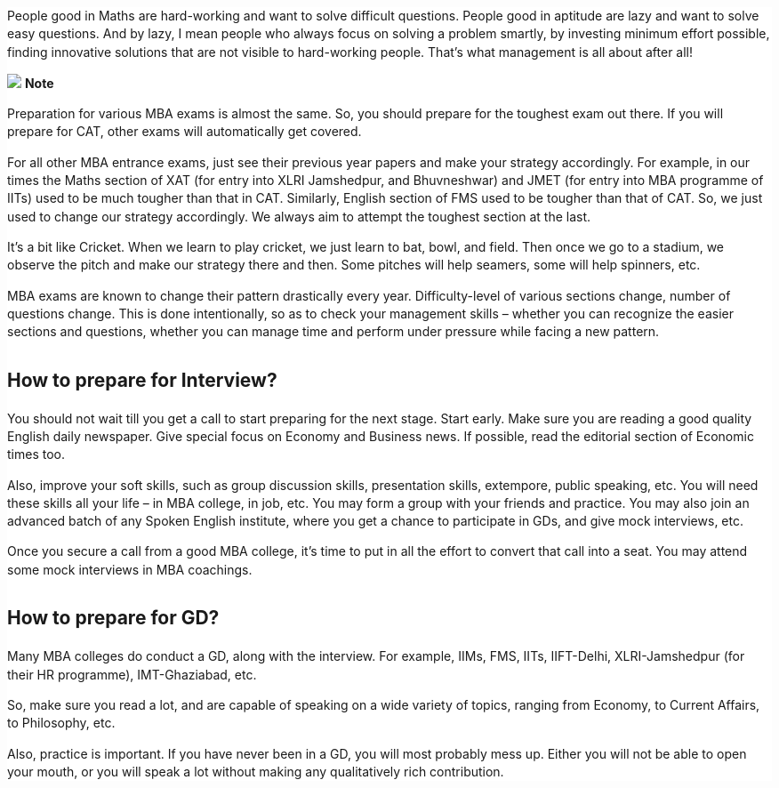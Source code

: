 People good in Maths are hard-working and want to solve difficult questions. People good in aptitude are lazy and want to solve easy questions. And by lazy, I mean people who always focus on solving a problem smartly, by investing minimum effort possible, finding innovative solutions that are not visible to hard-working people. That’s what management is all about after all! 

<div class="toc-mak">
  <img src="../../../images/pencil.png">
  <b>Note</b><br>

Preparation for various MBA exams is almost the same. So, you should prepare for the toughest exam out there. If you will prepare for CAT, other exams will automatically get covered. 

For all other MBA entrance exams, just see their previous year papers and make your strategy accordingly. For example, in our times the Maths section of XAT (for entry into XLRI Jamshedpur, and Bhuvneshwar) and JMET (for entry into MBA programme of IITs) used to be much tougher than that in CAT. Similarly, English section of FMS used to be tougher than that of CAT. So, we just used to change our strategy accordingly. We always aim to attempt the toughest section at the last. 

It’s a bit like Cricket. When we learn to play cricket, we just learn to bat, bowl, and field. Then once we go to a stadium, we observe the pitch and make our strategy there and then. Some pitches will help seamers, some will help spinners, etc. 

MBA exams are known to change their pattern drastically every year. Difficulty-level of various sections change, number of questions change. This is done intentionally, so as to check your management skills – whether you can recognize the easier sections and questions, whether you can manage time and perform under pressure while facing a new pattern. 
</div>


## How to prepare for Interview? 

You should not wait till you get a call to start preparing for the next stage. Start early. 
Make sure you are reading a good quality English daily newspaper. Give special focus on Economy and Business news. If possible, read the editorial section of Economic times too. 

Also, improve your soft skills, such as group discussion skills, presentation skills, extempore, public speaking, etc. You will need these skills all your life – in MBA college, in job, etc. You may form a group with your friends and practice. You may also join an advanced batch of any Spoken English institute, where you get a chance to participate in GDs, and give mock interviews, etc. 

Once you secure a call from a good MBA college, it’s time to put in all the effort to convert that call into a seat. You may attend some mock interviews in MBA coachings. 


## How to prepare for GD?

Many MBA colleges do conduct a GD, along with the interview. For example, IIMs, FMS, IITs, IIFT-Delhi, XLRI-Jamshedpur (for their HR programme), IMT-Ghaziabad, etc. 

So, make sure you read a lot, and are capable of speaking on a wide variety of topics, ranging from Economy, to Current Affairs, to Philosophy, etc. 

Also, practice is important. If you have never been in a GD, you will most probably mess up. Either you will not be able to open your mouth, or you will speak a lot without making any qualitatively rich contribution. 
